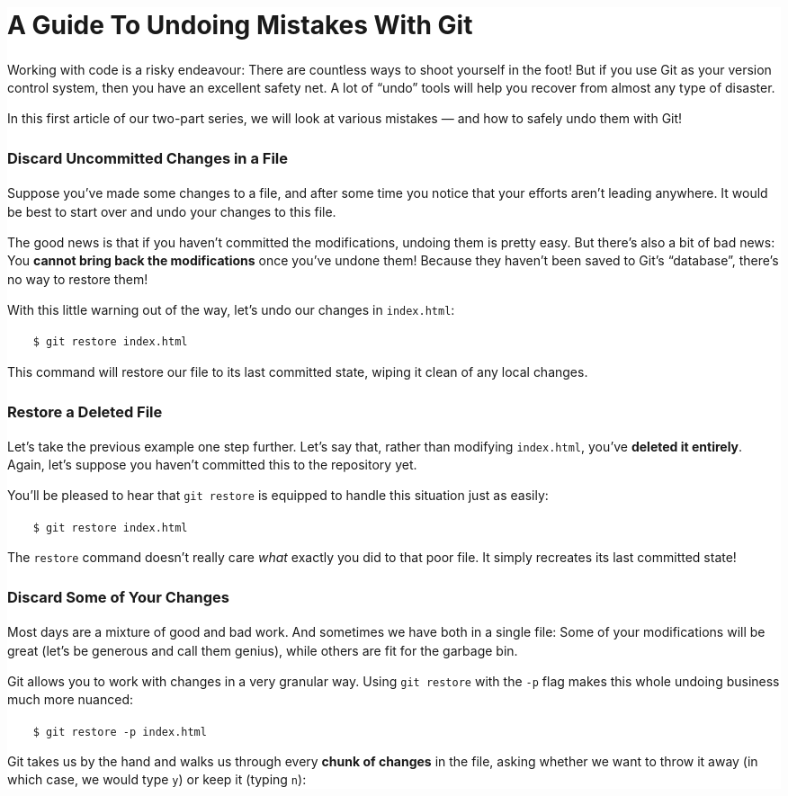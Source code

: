 A Guide To Undoing Mistakes With Git
====================================

Working with code is a risky endeavour: There are countless ways to shoot yourself in the foot! But if you use Git as your version control system, then you have an excellent safety net. A lot of “undo” tools will help you recover from almost any type of disaster.

In this first article of our two-part series, we will look at various mistakes — and how to safely undo them with Git!

### Discard Uncommitted Changes in a File

Suppose you’ve made some changes to a file, and after some time you notice that your efforts aren’t leading anywhere. It would be best to start over and undo your changes to this file.

The good news is that if you haven’t committed the modifications, undoing them is pretty easy. But there’s also a bit of bad news: You **cannot bring back the modifications** once you’ve undone them! Because they haven’t been saved to Git’s “database”, there’s no way to restore them!

With this little warning out of the way, let’s undo our changes in `index.html`:

```
    $ git restore index.html
```

This command will restore our file to its last committed state, wiping it clean of any local changes.

### Restore a Deleted File

Let’s take the previous example one step further. Let’s say that, rather than modifying `index.html`, you’ve **deleted it entirely**. Again, let’s suppose you haven’t committed this to the repository yet.

You’ll be pleased to hear that `git restore` is equipped to handle this situation just as easily:

```
    $ git restore index.html
```


The `restore` command doesn’t really care _what_ exactly you did to that poor file. It simply recreates its last committed state!

### Discard Some of Your Changes

Most days are a mixture of good and bad work. And sometimes we have both in a single file: Some of your modifications will be great (let’s be generous and call them genius), while others are fit for the garbage bin.

Git allows you to work with changes in a very granular way. Using `git restore` with the `-p` flag makes this whole undoing business much more nuanced:

```
    $ git restore -p index.html
```

Git takes us by the hand and walks us through every **chunk of changes** in the file, asking whether we want to throw it away (in which case, we would type `y`) or keep it (typing `n`):

